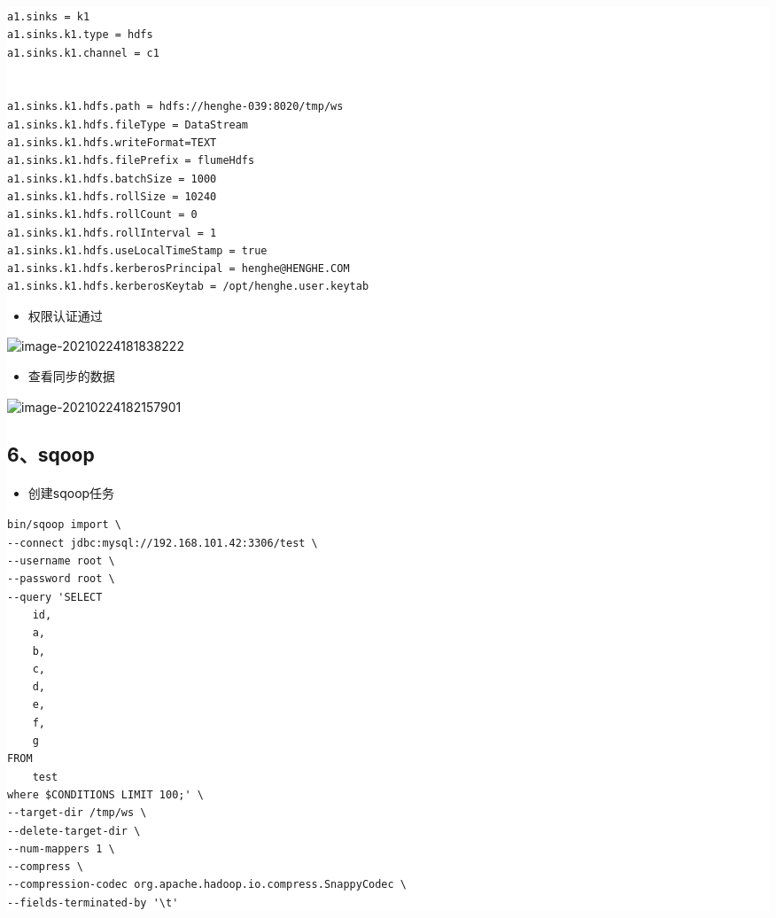 ```properties
a1.sinks = k1
a1.sinks.k1.type = hdfs
a1.sinks.k1.channel = c1


a1.sinks.k1.hdfs.path = hdfs://henghe-039:8020/tmp/ws
a1.sinks.k1.hdfs.fileType = DataStream
a1.sinks.k1.hdfs.writeFormat=TEXT
a1.sinks.k1.hdfs.filePrefix = flumeHdfs
a1.sinks.k1.hdfs.batchSize = 1000
a1.sinks.k1.hdfs.rollSize = 10240
a1.sinks.k1.hdfs.rollCount = 0
a1.sinks.k1.hdfs.rollInterval = 1
a1.sinks.k1.hdfs.useLocalTimeStamp = true
a1.sinks.k1.hdfs.kerberosPrincipal = henghe@HENGHE.COM
a1.sinks.k1.hdfs.kerberosKeytab = /opt/henghe.user.keytab

```

- 权限认证通过

![image-20210224181838222](https://gitee.com/Tu_maimes/csdn_image/raw/master/img/20210224181838.png)

- 查看同步的数据

![image-20210224182157901](https://gitee.com/Tu_maimes/csdn_image/raw/master/img/20210224182157.png)

## 6、sqoop

- 创建sqoop任务

```shell
bin/sqoop import \
--connect jdbc:mysql://192.168.101.42:3306/test \
--username root \
--password root \
--query 'SELECT
	id,
	a,
	b,
	c,
	d,
	e,
	f,
	g
FROM
	test
where $CONDITIONS LIMIT 100;' \
--target-dir /tmp/ws \
--delete-target-dir \
--num-mappers 1 \
--compress \
--compression-codec org.apache.hadoop.io.compress.SnappyCodec \
--fields-terminated-by '\t'
```
